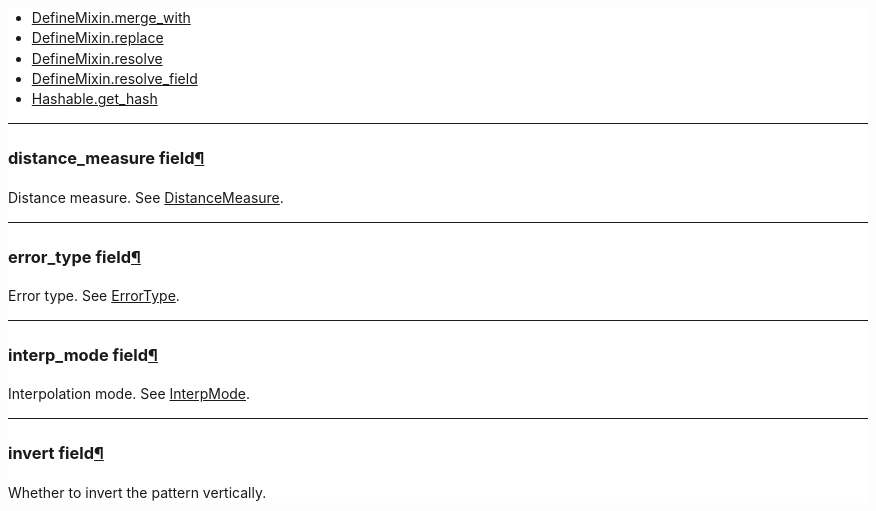   * [DefineMixin.merge_with](https://vectorbt.pro/pvt_7a467f6b/api/utils/attr_/#vectorbtpro.utils.attr_.DefineMixin.merge_with "vectorbtpro.utils.attr_.DefineMixin.merge_with")
  * [DefineMixin.replace](https://vectorbt.pro/pvt_7a467f6b/api/utils/attr_/#vectorbtpro.utils.attr_.DefineMixin.replace "vectorbtpro.utils.attr_.DefineMixin.replace")
  * [DefineMixin.resolve](https://vectorbt.pro/pvt_7a467f6b/api/utils/attr_/#vectorbtpro.utils.attr_.DefineMixin.resolve "vectorbtpro.utils.attr_.DefineMixin.resolve")
  * [DefineMixin.resolve_field](https://vectorbt.pro/pvt_7a467f6b/api/utils/attr_/#vectorbtpro.utils.attr_.DefineMixin.resolve_field "vectorbtpro.utils.attr_.DefineMixin.resolve_field")
  * [Hashable.get_hash](https://vectorbt.pro/pvt_7a467f6b/api/utils/hashing/#vectorbtpro.utils.hashing.Hashable.get_hash "vectorbtpro.utils.attr_.DefineMixin.get_hash")



* * *

### distance_measure field[](https://github.com/polakowo/vectorbt.pro/blob/6e344a8230eaf718593f4570378486ee1d4178f6/vectorbtpro/generic/ranges.py "Jump to source")[¶](https://vectorbt.pro/pvt_7a467f6b/api/generic/ranges/#vectorbtpro.generic.ranges.PSC.distance_measure "Permanent link")

Distance measure. See [DistanceMeasure](https://vectorbt.pro/pvt_7a467f6b/api/generic/enums/#vectorbtpro.generic.enums.DistanceMeasure "vectorbtpro.generic.enums.DistanceMeasure").

* * *

### error_type field[](https://github.com/polakowo/vectorbt.pro/blob/6e344a8230eaf718593f4570378486ee1d4178f6/vectorbtpro/generic/ranges.py "Jump to source")[¶](https://vectorbt.pro/pvt_7a467f6b/api/generic/ranges/#vectorbtpro.generic.ranges.PSC.error_type "Permanent link")

Error type. See [ErrorType](https://vectorbt.pro/pvt_7a467f6b/api/generic/enums/#vectorbtpro.generic.enums.ErrorType "vectorbtpro.generic.enums.ErrorType").

* * *

### interp_mode field[](https://github.com/polakowo/vectorbt.pro/blob/6e344a8230eaf718593f4570378486ee1d4178f6/vectorbtpro/generic/ranges.py "Jump to source")[¶](https://vectorbt.pro/pvt_7a467f6b/api/generic/ranges/#vectorbtpro.generic.ranges.PSC.interp_mode "Permanent link")

Interpolation mode. See [InterpMode](https://vectorbt.pro/pvt_7a467f6b/api/generic/enums/#vectorbtpro.generic.enums.InterpMode "vectorbtpro.generic.enums.InterpMode").

* * *

### invert field[](https://github.com/polakowo/vectorbt.pro/blob/6e344a8230eaf718593f4570378486ee1d4178f6/vectorbtpro/generic/ranges.py "Jump to source")[¶](https://vectorbt.pro/pvt_7a467f6b/api/generic/ranges/#vectorbtpro.generic.ranges.PSC.invert "Permanent link")

Whether to invert the pattern vertically.
